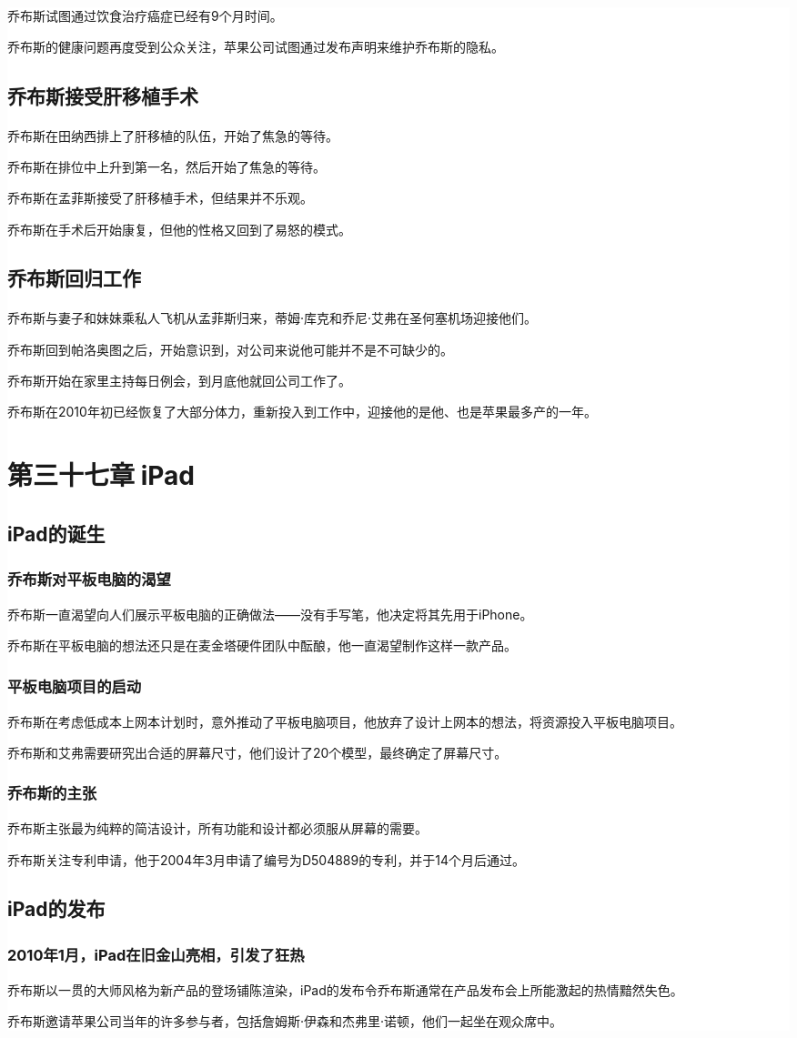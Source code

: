  乔布斯试图通过饮食治疗癌症已经有9个月时间。

 乔布斯的健康问题再度受到公众关注，苹果公司试图通过发布声明来维护乔布斯的隐私。

## 乔布斯接受肝移植手术

 乔布斯在田纳西排上了肝移植的队伍，开始了焦急的等待。

 乔布斯在排位中上升到第一名，然后开始了焦急的等待。

 乔布斯在孟菲斯接受了肝移植手术，但结果并不乐观。

 乔布斯在手术后开始康复，但他的性格又回到了易怒的模式。

## 乔布斯回归工作

 乔布斯与妻子和妹妹乘私人飞机从孟菲斯归来，蒂姆·库克和乔尼·艾弗在圣何塞机场迎接他们。

 乔布斯回到帕洛奥图之后，开始意识到，对公司来说他可能并不是不可缺少的。

 乔布斯开始在家里主持每日例会，到月底他就回公司工作了。

 乔布斯在2010年初已经恢复了大部分体力，重新投入到工作中，迎接他的是他、也是苹果最多产的一年。

# 第三十七章 iPad

## iPad的诞生

### 乔布斯对平板电脑的渴望

 乔布斯一直渴望向人们展示平板电脑的正确做法——没有手写笔，他决定将其先用于iPhone。

 乔布斯在平板电脑的想法还只是在麦金塔硬件团队中酝酿，他一直渴望制作这样一款产品。

### 平板电脑项目的启动

 乔布斯在考虑低成本上网本计划时，意外推动了平板电脑项目，他放弃了设计上网本的想法，将资源投入平板电脑项目。

 乔布斯和艾弗需要研究出合适的屏幕尺寸，他们设计了20个模型，最终确定了屏幕尺寸。

### 乔布斯的主张

 乔布斯主张最为纯粹的简洁设计，所有功能和设计都必须服从屏幕的需要。

 乔布斯关注专利申请，他于2004年3月申请了编号为D504889的专利，并于14个月后通过。

## iPad的发布

### 2010年1月，iPad在旧金山亮相，引发了狂热

 乔布斯以一贯的大师风格为新产品的登场铺陈渲染，iPad的发布令乔布斯通常在产品发布会上所能激起的热情黯然失色。

 乔布斯邀请苹果公司当年的许多参与者，包括詹姆斯·伊森和杰弗里·诺顿，他们一起坐在观众席中。
